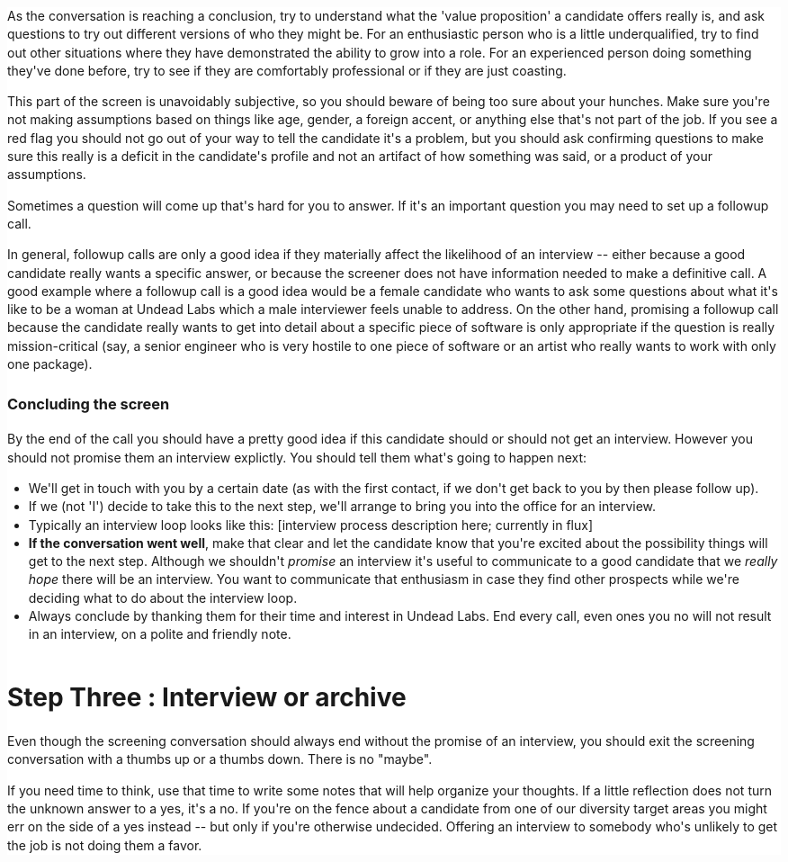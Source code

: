 As the conversation is reaching a conclusion, try to understand what the 'value proposition' a candidate offers really is, and ask questions to try out different versions of who they might be. For an enthusiastic person who is a little underqualified, try to find out other situations where they have demonstrated the ability to grow into a role.  For an experienced person doing something they've done before, try to see if they are comfortably professional or if they are just coasting.   

This part of the screen is unavoidably subjective, so you should beware of being too sure about your hunches. Make sure you're not making assumptions based on things like age, gender, a foreign accent, or anything else that's not part of the job. If you see a red flag you should not go out of your way to tell the candidate it's a problem, but you should ask confirming questions to make sure this really is a deficit in the candidate's profile and not an artifact of how something was said, or a product of your assumptions.

Sometimes a question will come up that's hard for you to answer. If it's an important question you may need to set up a followup call. 

In general, followup calls are only a good idea if they materially affect the likelihood of an interview -- either because a good candidate really wants a specific answer, or because the screener does not have information needed to make a definitive call.  A good example where a followup call is a good idea would be a female candidate who wants to ask some questions about what it's like to be a woman at Undead Labs which a male interviewer feels unable to address. On the other hand, promising a followup call because the candidate really wants to get into detail about a specific piece of software is only appropriate if the question is really mission-critical (say, a senior engineer who is very hostile to one piece of software or an artist who really wants to work with only one package).  

### Concluding the screen

By the end of the call you should have a pretty good idea if this candidate should or should not get an interview. However you should not promise them an interview explictly.  You should tell them what's going to happen next:
* We'll get in touch with you by a certain date (as with the first contact, if we don't get back to you by then please follow up).
* If we (not 'I') decide to take this to the next step, we'll arrange to bring you into the office for an interview.
* Typically an interview loop looks like this:
    [interview process description here; currently in flux]
* **If the conversation went well**,  make that clear and let the candidate know that you're excited about the possibility things will get to the next step.  Although we shouldn't _promise_ an interview it's useful to communicate to a good candidate that we _really hope_ there will be an interview. You want to communicate that enthusiasm in case they find other prospects while we're deciding what to do about the interview loop. 
* Always conclude by thanking them for their time and interest in Undead Labs.  End every call, even ones you no will not result in an interview, on a polite and friendly note.


# Step Three : Interview or archive

Even though the screening conversation should always end without the promise of an interview, you should exit the screening conversation with a thumbs up or a thumbs down.  There is no "maybe".  

If you need time to think, use that time to write some notes that will help organize your thoughts.  If a little reflection does not turn the unknown answer to a yes, it's a no.  If you're on the fence about a candidate from one of our diversity target areas you might  err on the side of a yes instead -- but only if you're otherwise undecided.  Offering an interview to somebody who's unlikely to get the job is not doing them a favor.
